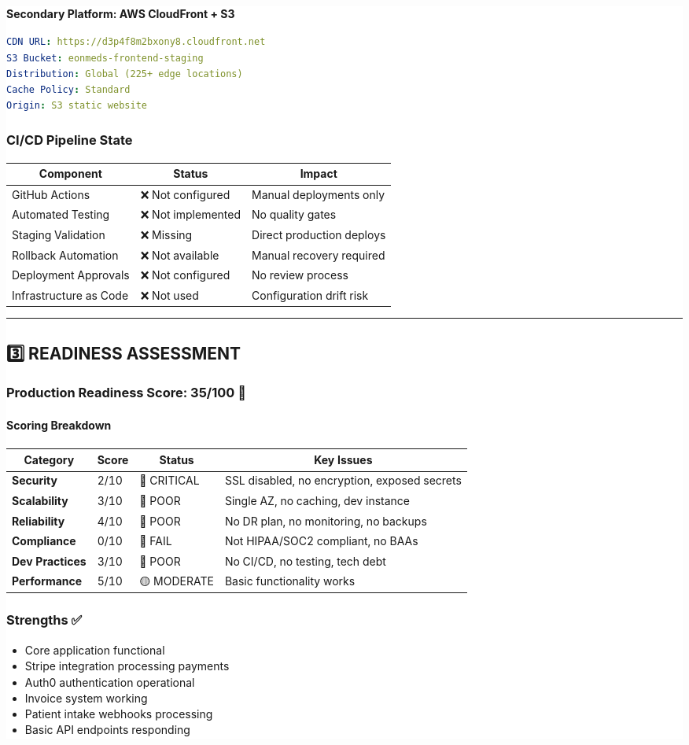 **Secondary Platform: AWS CloudFront + S3**
```yaml
CDN URL: https://d3p4f8m2bxony8.cloudfront.net
S3 Bucket: eonmeds-frontend-staging
Distribution: Global (225+ edge locations)
Cache Policy: Standard
Origin: S3 static website
```

### CI/CD Pipeline State

| Component | Status | Impact |
|-----------|--------|--------|
| GitHub Actions | ❌ Not configured | Manual deployments only |
| Automated Testing | ❌ Not implemented | No quality gates |
| Staging Validation | ❌ Missing | Direct production deploys |
| Rollback Automation | ❌ Not available | Manual recovery required |
| Deployment Approvals | ❌ Not configured | No review process |
| Infrastructure as Code | ❌ Not used | Configuration drift risk |

---

## 3️⃣ READINESS ASSESSMENT

### Production Readiness Score: **35/100** 🔴

#### Scoring Breakdown

| Category | Score | Status | Key Issues |
|----------|-------|--------|------------|
| **Security** | 2/10 | 🔴 CRITICAL | SSL disabled, no encryption, exposed secrets |
| **Scalability** | 3/10 | 🔴 POOR | Single AZ, no caching, dev instance |
| **Reliability** | 4/10 | 🔴 POOR | No DR plan, no monitoring, no backups |
| **Compliance** | 0/10 | 🔴 FAIL | Not HIPAA/SOC2 compliant, no BAAs |
| **Dev Practices** | 3/10 | 🔴 POOR | No CI/CD, no testing, tech debt |
| **Performance** | 5/10 | 🟡 MODERATE | Basic functionality works |

### Strengths ✅
- Core application functional
- Stripe integration processing payments
- Auth0 authentication operational
- Invoice system working
- Patient intake webhooks processing
- Basic API endpoints responding
